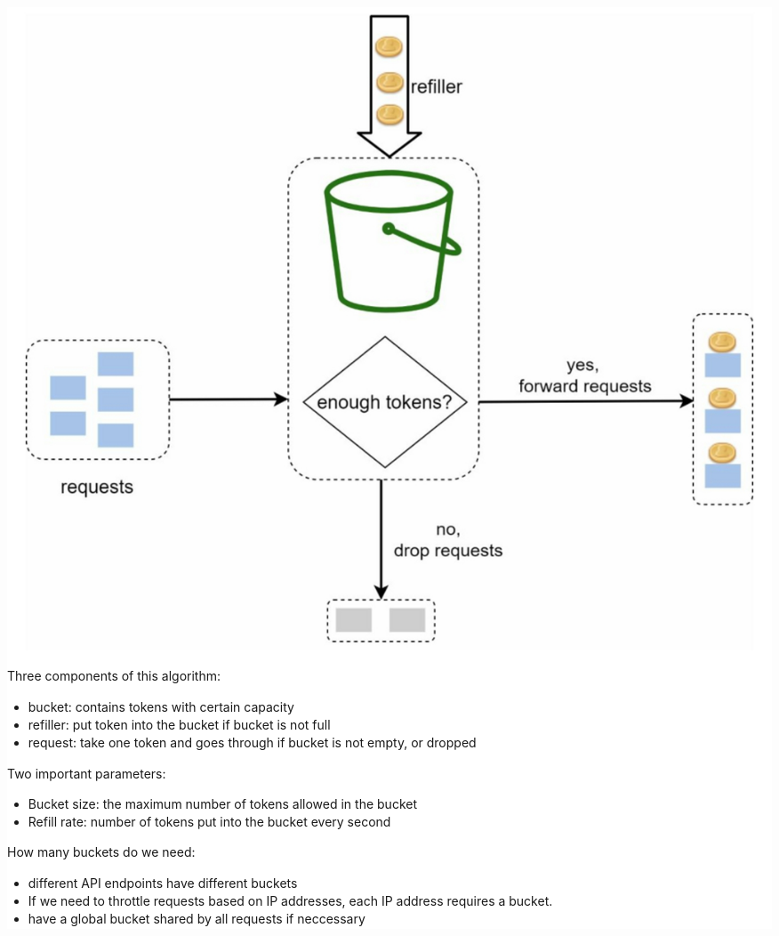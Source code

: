 ![Token Bucket Algorithm](/images/System-Design/Interview/4-token-bucket-algorithm.jpg)

Three components of this algorithm:
* bucket: contains tokens with certain capacity
* refiller: put token into the bucket if bucket is not full
* request: take one token and goes through if bucket is not empty, or dropped

Two important parameters:
* Bucket size: the maximum number of tokens allowed in the bucket
* Refill rate: number of tokens put into the bucket every second

How many buckets do we need:
* different API endpoints have different buckets
* If we need to throttle requests based on IP addresses, each IP address requires a bucket.
* have a global bucket shared by all requests if neccessary
